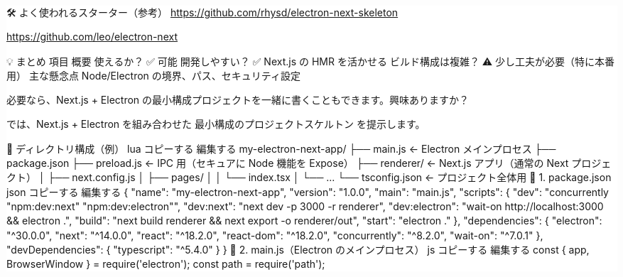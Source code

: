 🛠 よく使われるスターター（参考）
https://github.com/rhysd/electron-next-skeleton

https://github.com/leo/electron-next

💡 まとめ
項目 概要
使えるか？ ✅ 可能
開発しやすい？ ✅ Next.js の HMR を活かせる
ビルド構成は複雑？ ⚠️ 少し工夫が必要（特に本番用）
主な懸念点 Node/Electron の境界、パス、セキュリティ設定

必要なら、Next.js + Electron の最小構成プロジェクトを一緒に書くこともできます。興味ありますか？

では、Next.js + Electron を組み合わせた 最小構成のプロジェクトスケルトン を提示します。

📁 ディレクトリ構成（例）
lua
コピーする
編集する
my-electron-next-app/
├── main.js ← Electron メインプロセス
├── package.json
├── preload.js ← IPC 用（セキュアに Node 機能を Expose）
├── renderer/ ← Next.js アプリ（通常の Next プロジェクト）
│ ├── next.config.js
│ ├── pages/
│ │ └── index.tsx
│ └── ...
└── tsconfig.json ← プロジェクト全体用
🔧 1. package.json
json
コピーする
編集する
{
"name": "my-electron-next-app",
"version": "1.0.0",
"main": "main.js",
"scripts": {
"dev": "concurrently \"npm:dev:next\" \"npm:dev:electron\"",
"dev:next": "next dev -p 3000 -r renderer",
"dev:electron": "wait-on http://localhost:3000 && electron .",
"build": "next build renderer && next export -o renderer/out",
"start": "electron ."
},
"dependencies": {
"electron": "^30.0.0",
"next": "^14.0.0",
"react": "^18.2.0",
"react-dom": "^18.2.0",
"concurrently": "^8.2.0",
"wait-on": "^7.0.1"
},
"devDependencies": {
"typescript": "^5.4.0"
}
}
🔧 2. main.js（Electron のメインプロセス）
js
コピーする
編集する
const { app, BrowserWindow } = require('electron');
const path = require('path');
